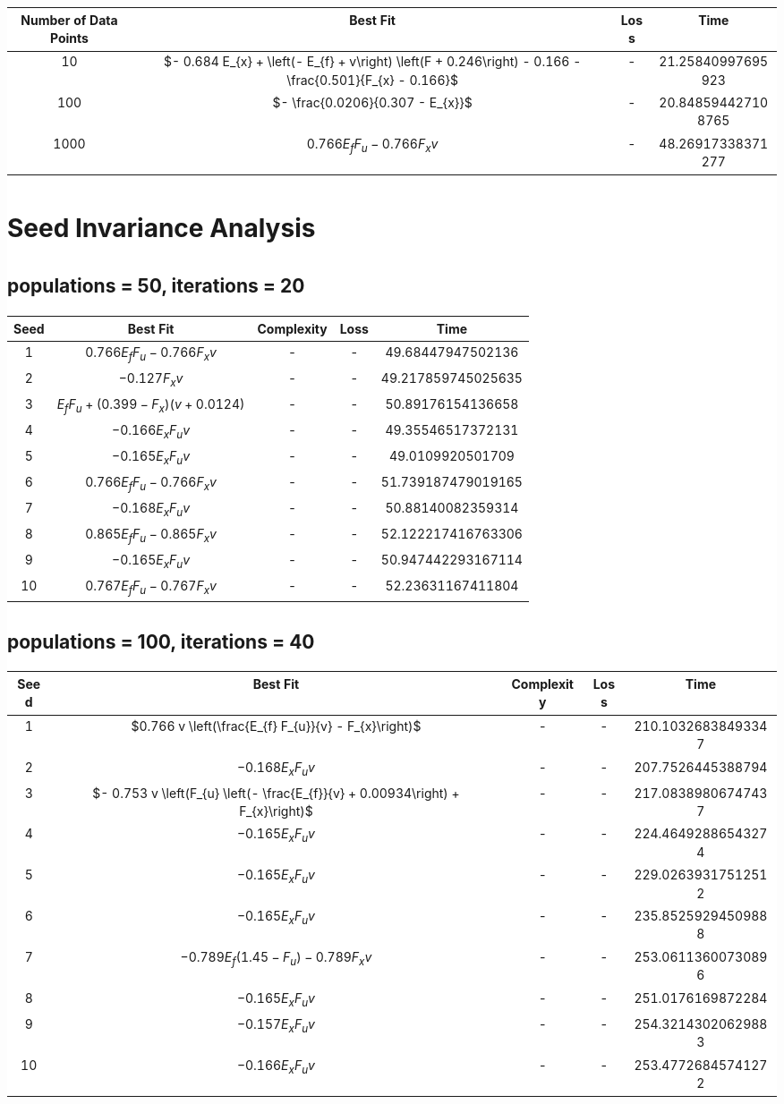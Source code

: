 
|Number of Data Points|Best Fit|Loss|Time|
| :---: | :---: | :---: | :---: |
|10|$- 0.684 E_{x} + \left(- E_{f} + v\right) \left(F + 0.246\right) - 0.166 - \frac{0.501}{F_{x} - 0.166}$|-|21.25840997695923|
|100|$- \frac{0.0206}{0.307 - E_{x}}$|-|20.848594427108765|
|1000|$0.766 E_{f} F_{u} - 0.766 F_{x} v$|-|48.26917338371277|

# Seed Invariance Analysis

## populations = 50, iterations = 20
  

|Seed|Best Fit|Complexity|Loss|Time|
| :---: | :---: | :---: | :---: | :---: |
|1|$0.766 E_{f} F_{u} - 0.766 F_{x} v$|-|-|49.68447947502136|
|2|$- 0.127 F_{x} v$|-|-|49.217859745025635|
|3|$E_{f} F_{u} + \left(0.399 - F_{x}\right) \left(v + 0.0124\right)$|-|-|50.89176154136658|
|4|$- 0.166 E_{x} F_{u} v$|-|-|49.35546517372131|
|5|$- 0.165 E_{x} F_{u} v$|-|-|49.0109920501709|
|6|$0.766 E_{f} F_{u} - 0.766 F_{x} v$|-|-|51.739187479019165|
|7|$- 0.168 E_{x} F_{u} v$|-|-|50.88140082359314|
|8|$0.865 E_{f} F_{u} - 0.865 F_{x} v$|-|-|52.122217416763306|
|9|$- 0.165 E_{x} F_{u} v$|-|-|50.947442293167114|
|10|$0.767 E_{f} F_{u} - 0.767 F_{x} v$|-|-|52.23631167411804|

## populations = 100, iterations = 40
  

|Seed|Best Fit|Complexity|Loss|Time|
| :---: | :---: | :---: | :---: | :---: |
|1|$0.766 v \left(\frac{E_{f} F_{u}}{v} - F_{x}\right)$|-|-|210.10326838493347|
|2|$- 0.168 E_{x} F_{u} v$|-|-|207.7526445388794|
|3|$- 0.753 v \left(F_{u} \left(- \frac{E_{f}}{v} + 0.00934\right) + F_{x}\right)$|-|-|217.08389806747437|
|4|$- 0.165 E_{x} F_{u} v$|-|-|224.46492886543274|
|5|$- 0.165 E_{x} F_{u} v$|-|-|229.02639317512512|
|6|$- 0.165 E_{x} F_{u} v$|-|-|235.85259294509888|
|7|$- 0.789 E_{f} \left(1.45 - F_{u}\right) - 0.789 F_{x} v$|-|-|253.06113600730896|
|8|$- 0.165 E_{x} F_{u} v$|-|-|251.0176169872284|
|9|$- 0.157 E_{x} F_{u} v$|-|-|254.32143020629883|
|10|$- 0.166 E_{x} F_{u} v$|-|-|253.47726845741272|
